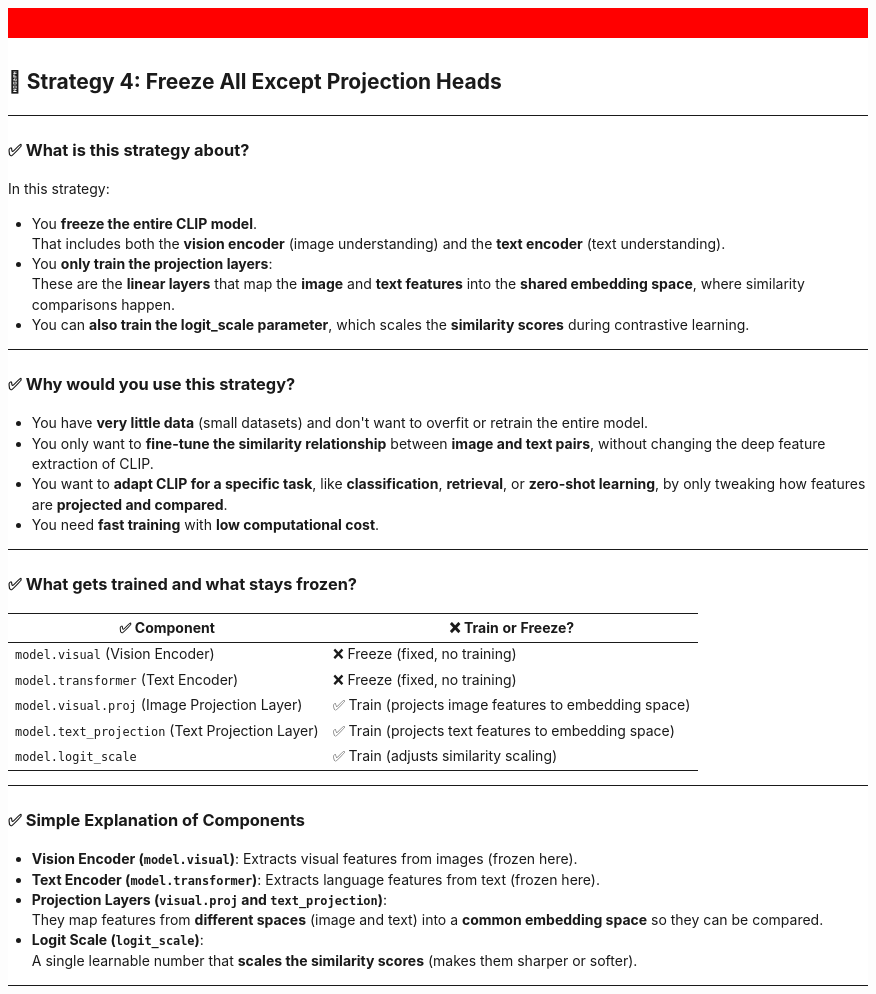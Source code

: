 

<hr style="height:30px; background-color:RED; border:none;">


## 🔷 **Strategy 4: Freeze All Except Projection Heads**

---

### ✅ What is this strategy about?

In this strategy:
- You **freeze the entire CLIP model**.  
  That includes both the **vision encoder** (image understanding) and the **text encoder** (text understanding).
- You **only train the projection layers**:  
  These are the **linear layers** that map the **image** and **text features** into the **shared embedding space**, where similarity comparisons happen.
- You can **also train the logit_scale parameter**, which scales the **similarity scores** during contrastive learning.

---

### ✅ Why would you use this strategy?

- You have **very little data** (small datasets) and don't want to overfit or retrain the entire model.
- You only want to **fine-tune the similarity relationship** between **image and text pairs**, without changing the deep feature extraction of CLIP.
- You want to **adapt CLIP for a specific task**, like **classification**, **retrieval**, or **zero-shot learning**, by only tweaking how features are **projected and compared**.
- You need **fast training** with **low computational cost**.

---

### ✅ What gets trained and what stays frozen?

| ✅ **Component**                     | ❌ **Train or Freeze?**                   |
|-------------------------------------|------------------------------------------|
| `model.visual` (Vision Encoder)     | ❌ Freeze (fixed, no training)            |
| `model.transformer` (Text Encoder)  | ❌ Freeze (fixed, no training)            |
| `model.visual.proj` (Image Projection Layer) | ✅ Train (projects image features to embedding space) |
| `model.text_projection` (Text Projection Layer) | ✅ Train (projects text features to embedding space) |
| `model.logit_scale`                 | ✅ Train (adjusts similarity scaling)     |

---

### ✅ Simple Explanation of Components
- **Vision Encoder (`model.visual`)**: Extracts visual features from images (frozen here).
- **Text Encoder (`model.transformer`)**: Extracts language features from text (frozen here).
- **Projection Layers (`visual.proj` and `text_projection`)**:  
  They map features from **different spaces** (image and text) into a **common embedding space** so they can be compared.
- **Logit Scale (`logit_scale`)**:  
  A single learnable number that **scales the similarity scores** (makes them sharper or softer).

---